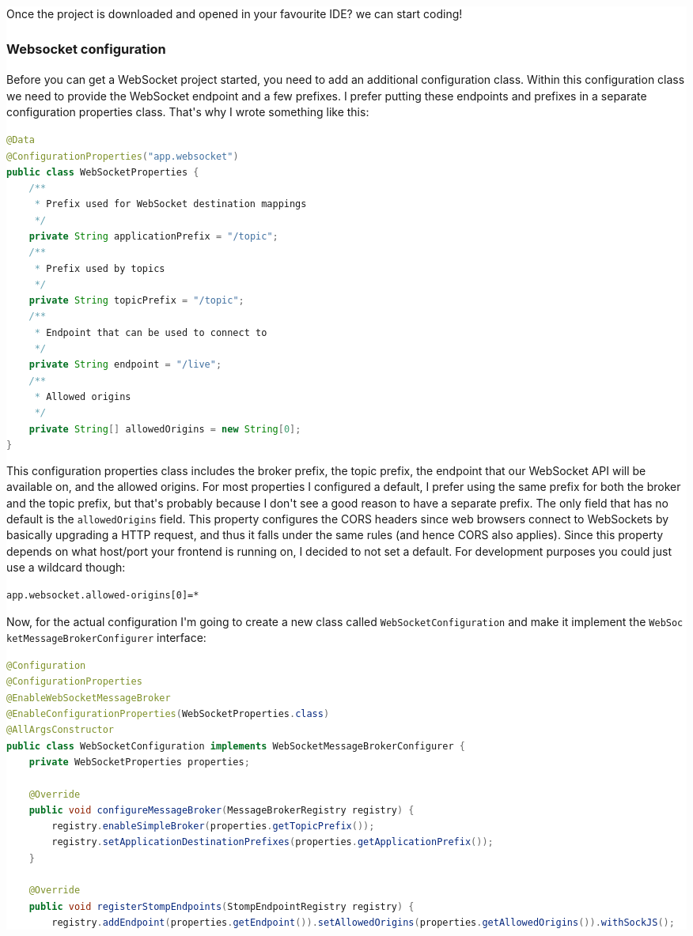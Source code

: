 Once the project is downloaded and opened in your favourite IDE? we can start coding!

### Websocket configuration

Before you can get a WebSocket project started, you need to add an additional configuration class. Within this configuration class we need to provide the WebSocket endpoint and a few prefixes. I prefer putting these endpoints and prefixes in a separate configuration properties class. That's why I wrote something like this:

```java
@Data
@ConfigurationProperties("app.websocket")
public class WebSocketProperties {
    /**
     * Prefix used for WebSocket destination mappings
     */
    private String applicationPrefix = "/topic";
    /**
     * Prefix used by topics
     */
    private String topicPrefix = "/topic";
    /**
     * Endpoint that can be used to connect to
     */
    private String endpoint = "/live";
    /**
     * Allowed origins
     */
    private String[] allowedOrigins = new String[0];
}
```

This configuration properties class includes the broker prefix, the topic prefix, the endpoint that our WebSocket API will be available on, and the allowed origins. For most properties I configured a default, I prefer using the same prefix for both the broker and the topic prefix, but that's probably because I don't see a good reason to have a separate prefix. The only field that has no default is the `allowedOrigins` field. This property configures the CORS headers since web browsers connect to WebSockets by basically upgrading a HTTP request, and thus it falls under the same rules (and hence CORS also applies). Since this property depends on what host/port your frontend is running on, I decided to not set a default. For development purposes you could just use a wildcard though:

```
app.websocket.allowed-origins[0]=*
```

Now, for the actual configuration I'm going to create a new class called `WebSocketConfiguration` and make it implement the `WebSocketMessageBrokerConfigurer` interface:

```java
@Configuration
@ConfigurationProperties
@EnableWebSocketMessageBroker
@EnableConfigurationProperties(WebSocketProperties.class)
@AllArgsConstructor
public class WebSocketConfiguration implements WebSocketMessageBrokerConfigurer {
    private WebSocketProperties properties;

    @Override
    public void configureMessageBroker(MessageBrokerRegistry registry) {
        registry.enableSimpleBroker(properties.getTopicPrefix());
        registry.setApplicationDestinationPrefixes(properties.getApplicationPrefix());
    }

    @Override
    public void registerStompEndpoints(StompEndpointRegistry registry) {
        registry.addEndpoint(properties.getEndpoint()).setAllowedOrigins(properties.getAllowedOrigins()).withSockJS();
```